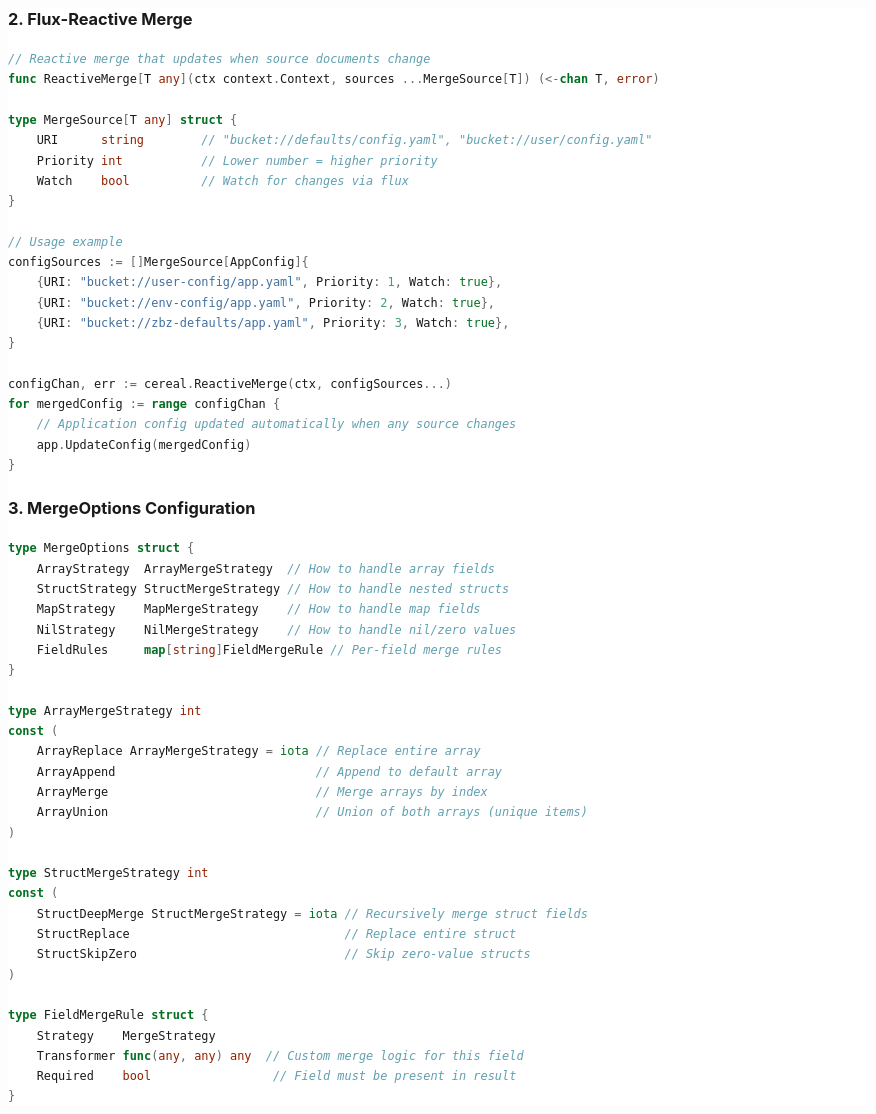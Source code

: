 ### **2. Flux-Reactive Merge**
```go
// Reactive merge that updates when source documents change
func ReactiveMerge[T any](ctx context.Context, sources ...MergeSource[T]) (<-chan T, error)

type MergeSource[T any] struct {
    URI      string        // "bucket://defaults/config.yaml", "bucket://user/config.yaml"
    Priority int           // Lower number = higher priority
    Watch    bool          // Watch for changes via flux
}

// Usage example
configSources := []MergeSource[AppConfig]{
    {URI: "bucket://user-config/app.yaml", Priority: 1, Watch: true},
    {URI: "bucket://env-config/app.yaml", Priority: 2, Watch: true},
    {URI: "bucket://zbz-defaults/app.yaml", Priority: 3, Watch: true},
}

configChan, err := cereal.ReactiveMerge(ctx, configSources...)
for mergedConfig := range configChan {
    // Application config updated automatically when any source changes
    app.UpdateConfig(mergedConfig)
}
```

### **3. MergeOptions Configuration**
```go
type MergeOptions struct {
    ArrayStrategy  ArrayMergeStrategy  // How to handle array fields
    StructStrategy StructMergeStrategy // How to handle nested structs
    MapStrategy    MapMergeStrategy    // How to handle map fields
    NilStrategy    NilMergeStrategy    // How to handle nil/zero values
    FieldRules     map[string]FieldMergeRule // Per-field merge rules
}

type ArrayMergeStrategy int
const (
    ArrayReplace ArrayMergeStrategy = iota // Replace entire array
    ArrayAppend                            // Append to default array
    ArrayMerge                             // Merge arrays by index
    ArrayUnion                             // Union of both arrays (unique items)
)

type StructMergeStrategy int
const (
    StructDeepMerge StructMergeStrategy = iota // Recursively merge struct fields
    StructReplace                              // Replace entire struct
    StructSkipZero                             // Skip zero-value structs
)

type FieldMergeRule struct {
    Strategy    MergeStrategy
    Transformer func(any, any) any  // Custom merge logic for this field
    Required    bool                 // Field must be present in result
}
```
